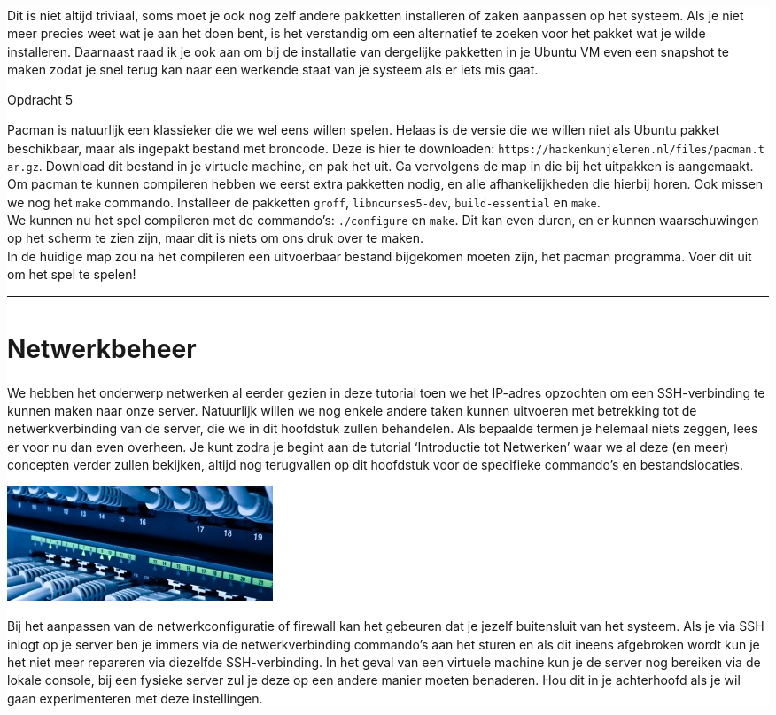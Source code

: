 Dit is niet altijd triviaal, soms moet je ook nog zelf andere pakketten installeren of zaken aanpassen op het systeem. Als je niet meer precies weet wat je aan het doen bent, is het verstandig om een alternatief te zoeken voor het pakket wat je wilde installeren. Daarnaast raad ik je ook aan om bij de installatie van dergelijke pakketten in je Ubuntu VM even een snapshot te maken zodat je snel terug kan naar een werkende staat van je systeem als er iets mis gaat.

<div class="opdracht">
  <p>Opdracht 5</p>
  <div class="subopdracht">Pacman is natuurlijk een klassieker die we wel eens willen spelen. Helaas is de versie die we willen niet als Ubuntu pakket beschikbaar, maar als ingepakt bestand met broncode. Deze is hier te downloaden: <code>https://hackenkunjeleren.nl/files/pacman.tar.gz</code>. Download dit bestand in je virtuele machine, en pak het uit. Ga vervolgens de map in die bij het uitpakken is aangemaakt.</div>
  <div class="subopdracht">Om pacman te kunnen compileren hebben we eerst extra pakketten nodig, en alle afhankelijkheden die hierbij horen. Ook missen we nog het <code>make</code> commando. Installeer de pakketten <code>groff</code>, <code>libncurses5-dev</code>, <code>build-essential</code> en <code>make</code>.</div>
  <div class="subopdracht">We kunnen nu het spel compileren met de commando’s: <code>./configure</code> en <code>make</code>. Dit kan even duren, en er kunnen waarschuwingen op het scherm te zien zijn, maar dit is niets om ons druk over te maken.</div>
  <div class="subopdracht">In de huidige map zou na het compileren een uitvoerbaar bestand bijgekomen moeten zijn, het pacman programma. Voer dit uit om het spel te spelen!</div>
</div>

---

# Netwerkbeheer

We hebben het onderwerp netwerken al eerder gezien in deze tutorial toen we het IP-adres opzochten om een SSH-verbinding te kunnen maken naar onze server. Natuurlijk willen we nog enkele andere taken kunnen uitvoeren met betrekking tot de netwerkverbinding van de server, die we in dit hoofdstuk zullen behandelen. Als bepaalde termen je helemaal niets zeggen, lees er voor nu dan even overheen. Je kunt zodra je begint aan de tutorial ‘Introductie tot Netwerken’ waar we al deze (en meer) concepten verder zullen bekijken, altijd nog terugvallen op dit hoofdstuk voor de specifieke commando’s en bestandslocaties.

![Netwerkbeheer](images/netwerkbeheer.png)

Bij het aanpassen van de netwerkconfiguratie of firewall kan het gebeuren dat je jezelf buitensluit van het systeem. Als je via SSH inlogt op je server ben je immers via de netwerkverbinding commando’s aan het sturen en als dit ineens afgebroken wordt kun je het niet meer repareren via diezelfde SSH-verbinding. In het geval van een virtuele machine kun je de server nog bereiken via de lokale console, bij een fysieke server zul je deze op een andere manier moeten benaderen. Hou dit in je achterhoofd als je wil gaan experimenteren met deze instellingen.
